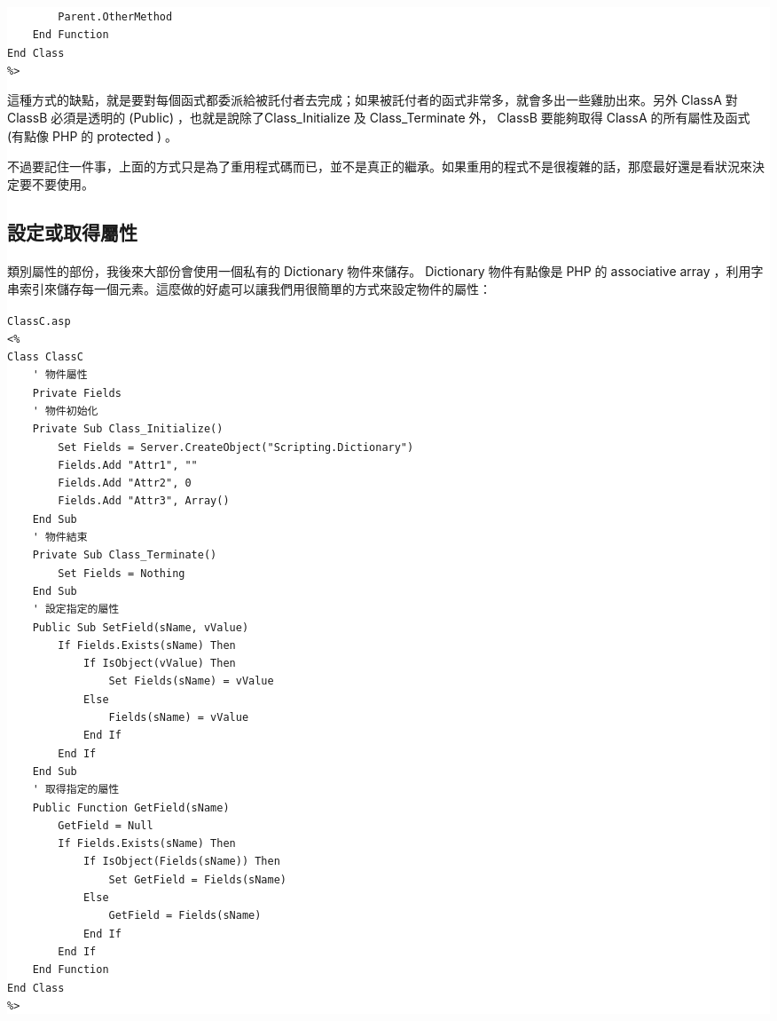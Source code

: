 ```
        Parent.OtherMethod
    End Function
End Class
%>

```

這種方式的缺點，就是要對每個函式都委派給被託付者去完成；如果被託付者的函式非常多，就會多出一些雞肋出來。另外 ClassA 對 ClassB 必須是透明的 (Public) ，也就是說除了Class_Initialize 及 Class_Terminate 外， ClassB 要能夠取得 ClassA 的所有屬性及函式 (有點像 PHP 的 protected ) 。

不過要記住一件事，上面的方式只是為了重用程式碼而已，並不是真正的繼承。如果重用的程式不是很複雜的話，那麼最好還是看狀況來決定要不要使用。

## 設定或取得屬性

類別屬性的部份，我後來大部份會使用一個私有的 Dictionary 物件來儲存。 Dictionary 物件有點像是 PHP 的 associative array ，利用字串索引來儲存每一個元素。這麼做的好處可以讓我們用很簡單的方式來設定物件的屬性：

```
ClassC.asp
<%
Class ClassC
    ' 物件屬性
    Private Fields
    ' 物件初始化
    Private Sub Class_Initialize()
        Set Fields = Server.CreateObject("Scripting.Dictionary")
        Fields.Add "Attr1", ""
        Fields.Add "Attr2", 0
        Fields.Add "Attr3", Array()
    End Sub
    ' 物件結束
    Private Sub Class_Terminate()
        Set Fields = Nothing
    End Sub
    ' 設定指定的屬性
    Public Sub SetField(sName, vValue)
        If Fields.Exists(sName) Then
            If IsObject(vValue) Then
                Set Fields(sName) = vValue
            Else
                Fields(sName) = vValue
            End If
        End If
    End Sub
    ' 取得指定的屬性
    Public Function GetField(sName)
        GetField = Null
        If Fields.Exists(sName) Then
            If IsObject(Fields(sName)) Then
                Set GetField = Fields(sName)
            Else
                GetField = Fields(sName)
            End If
        End If
    End Function
End Class
%>

```
